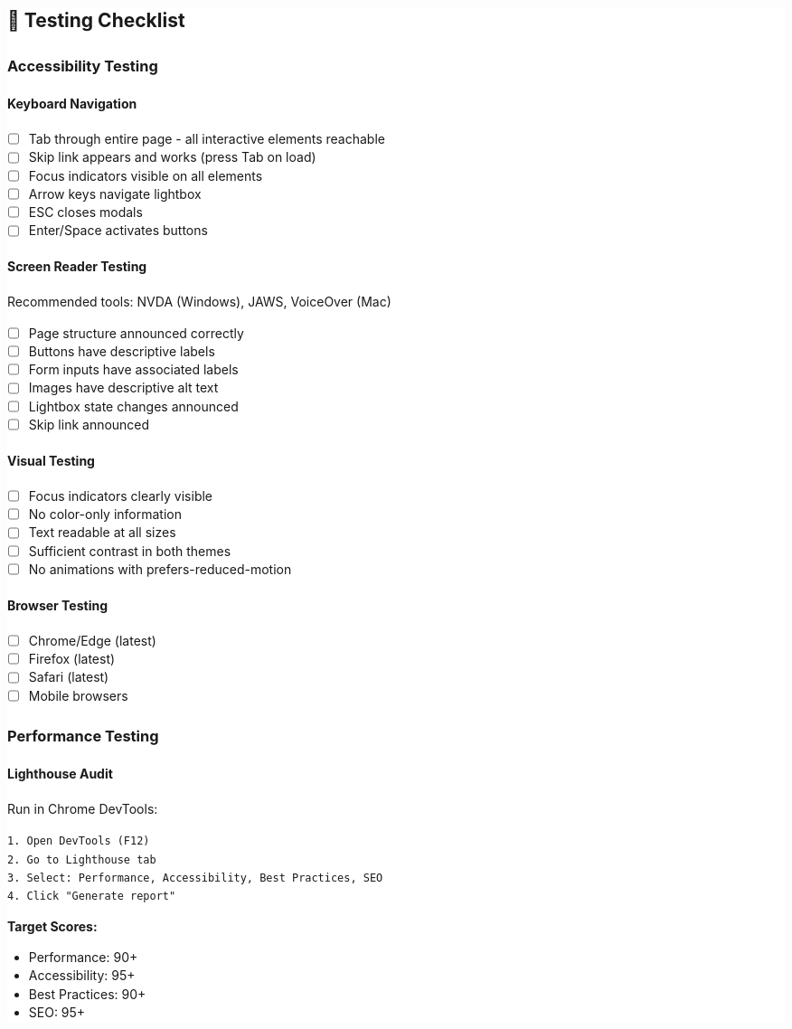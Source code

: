 
## 🧪 Testing Checklist

### Accessibility Testing

#### Keyboard Navigation
- [ ] Tab through entire page - all interactive elements reachable
- [ ] Skip link appears and works (press Tab on load)
- [ ] Focus indicators visible on all elements
- [ ] Arrow keys navigate lightbox
- [ ] ESC closes modals
- [ ] Enter/Space activates buttons

#### Screen Reader Testing
Recommended tools: NVDA (Windows), JAWS, VoiceOver (Mac)

- [ ] Page structure announced correctly
- [ ] Buttons have descriptive labels
- [ ] Form inputs have associated labels
- [ ] Images have descriptive alt text
- [ ] Lightbox state changes announced
- [ ] Skip link announced

#### Visual Testing
- [ ] Focus indicators clearly visible
- [ ] No color-only information
- [ ] Text readable at all sizes
- [ ] Sufficient contrast in both themes
- [ ] No animations with prefers-reduced-motion

#### Browser Testing
- [ ] Chrome/Edge (latest)
- [ ] Firefox (latest)
- [ ] Safari (latest)
- [ ] Mobile browsers

### Performance Testing

#### Lighthouse Audit
Run in Chrome DevTools:
```
1. Open DevTools (F12)
2. Go to Lighthouse tab
3. Select: Performance, Accessibility, Best Practices, SEO
4. Click "Generate report"
```

**Target Scores:**
- Performance: 90+
- Accessibility: 95+
- Best Practices: 90+
- SEO: 95+
